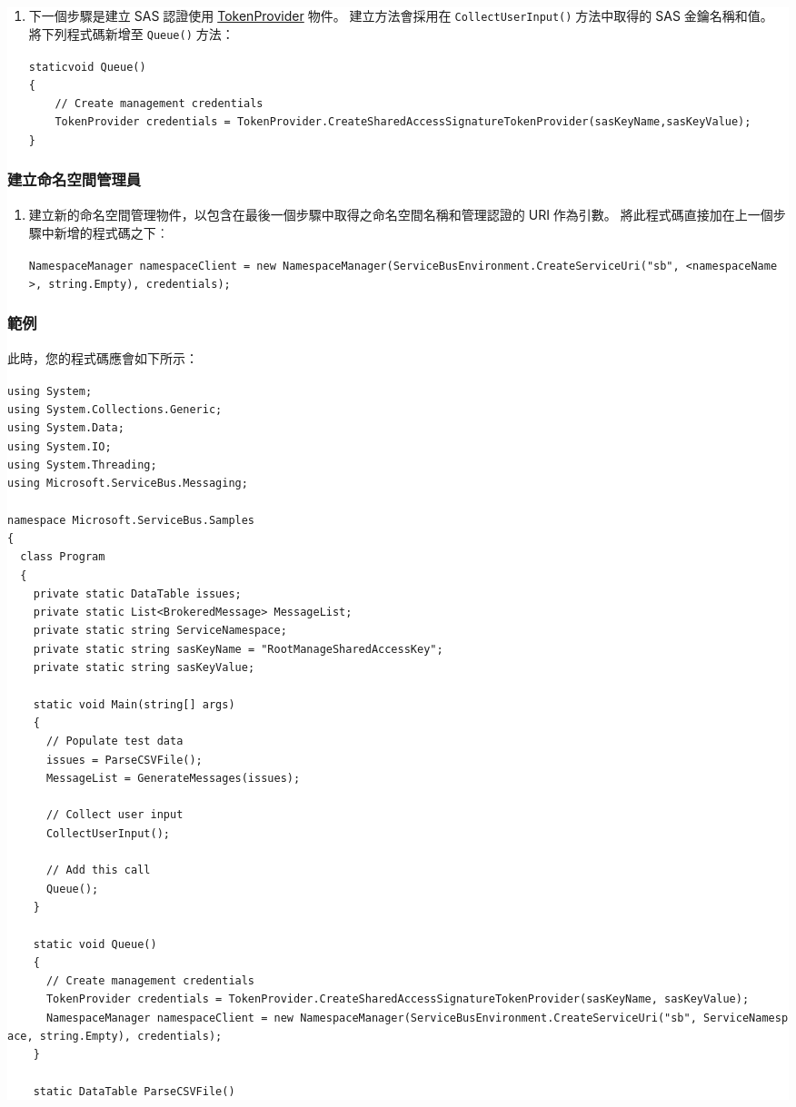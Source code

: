 1. 下一個步驟是建立 SAS 認證使用 [TokenProvider](https://msdn.microsoft.com/library/azure/microsoft.servicebus.tokenprovider.aspx) 物件。 建立方法會採用在 `CollectUserInput()` 方法中取得的 SAS 金鑰名稱和值。 將下列程式碼新增至 `Queue()` 方法：

    ```
    staticvoid Queue()
    {
        // Create management credentials
        TokenProvider credentials = TokenProvider.CreateSharedAccessSignatureTokenProvider(sasKeyName,sasKeyValue);
    }
    ```
### 建立命名空間管理員

1. 建立新的命名空間管理物件，以包含在最後一個步驟中取得之命名空間名稱和管理認證的 URI 作為引數。 將此程式碼直接加在上一個步驟中新增的程式碼之下︰
    
    ```
    NamespaceManager namespaceClient = new NamespaceManager(ServiceBusEnvironment.CreateServiceUri("sb", <namespaceName>, string.Empty), credentials);
    ```

### 範例

此時，您的程式碼應會如下所示：

```
using System;
using System.Collections.Generic;
using System.Data;
using System.IO;
using System.Threading;
using Microsoft.ServiceBus.Messaging;

namespace Microsoft.ServiceBus.Samples
{
  class Program
  {
    private static DataTable issues;
    private static List<BrokeredMessage> MessageList;
    private static string ServiceNamespace;
    private static string sasKeyName = "RootManageSharedAccessKey";
    private static string sasKeyValue;

    static void Main(string[] args)
    {
      // Populate test data
      issues = ParseCSVFile();
      MessageList = GenerateMessages(issues);

      // Collect user input
      CollectUserInput();

      // Add this call
      Queue();
    }

    static void Queue()
    {
      // Create management credentials
      TokenProvider credentials = TokenProvider.CreateSharedAccessSignatureTokenProvider(sasKeyName, sasKeyValue);
      NamespaceManager namespaceClient = new NamespaceManager(ServiceBusEnvironment.CreateServiceUri("sb", ServiceNamespace, string.Empty), credentials);
    }

    static DataTable ParseCSVFile()
```